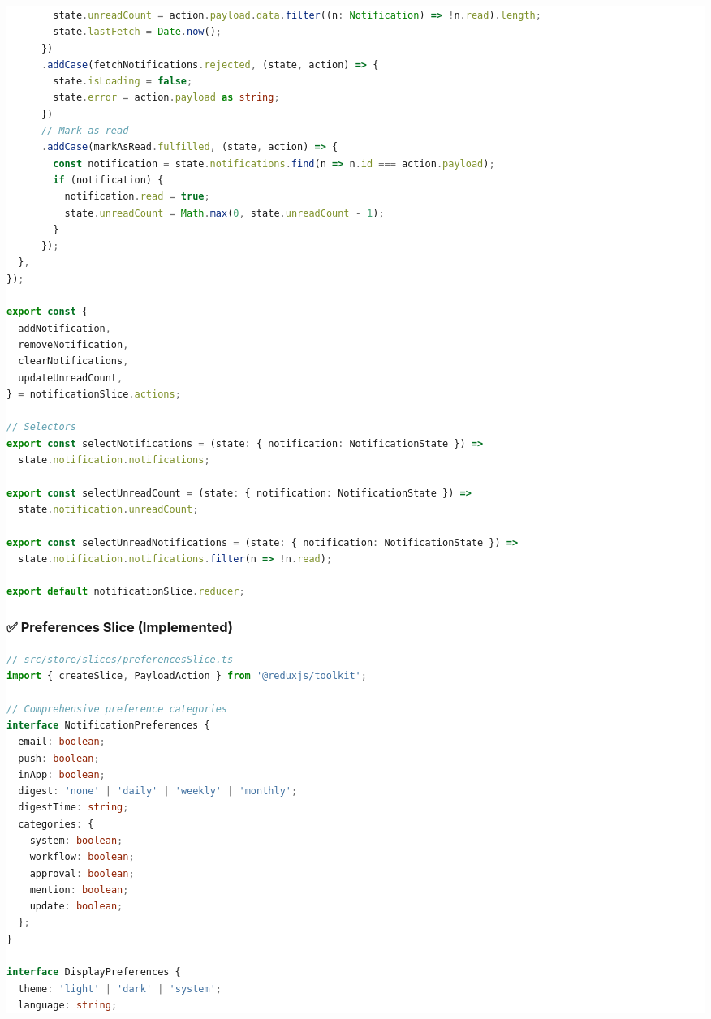 ```typescript
        state.unreadCount = action.payload.data.filter((n: Notification) => !n.read).length;
        state.lastFetch = Date.now();
      })
      .addCase(fetchNotifications.rejected, (state, action) => {
        state.isLoading = false;
        state.error = action.payload as string;
      })
      // Mark as read
      .addCase(markAsRead.fulfilled, (state, action) => {
        const notification = state.notifications.find(n => n.id === action.payload);
        if (notification) {
          notification.read = true;
          state.unreadCount = Math.max(0, state.unreadCount - 1);
        }
      });
  },
});

export const {
  addNotification,
  removeNotification,
  clearNotifications,
  updateUnreadCount,
} = notificationSlice.actions;

// Selectors
export const selectNotifications = (state: { notification: NotificationState }) =>
  state.notification.notifications;

export const selectUnreadCount = (state: { notification: NotificationState }) =>
  state.notification.unreadCount;

export const selectUnreadNotifications = (state: { notification: NotificationState }) =>
  state.notification.notifications.filter(n => !n.read);

export default notificationSlice.reducer;
```

### ✅ Preferences Slice (Implemented)

```typescript
// src/store/slices/preferencesSlice.ts
import { createSlice, PayloadAction } from '@reduxjs/toolkit';

// Comprehensive preference categories
interface NotificationPreferences {
  email: boolean;
  push: boolean;
  inApp: boolean;
  digest: 'none' | 'daily' | 'weekly' | 'monthly';
  digestTime: string;
  categories: {
    system: boolean;
    workflow: boolean;
    approval: boolean;
    mention: boolean;
    update: boolean;
  };
}

interface DisplayPreferences {
  theme: 'light' | 'dark' | 'system';
  language: string;
```
